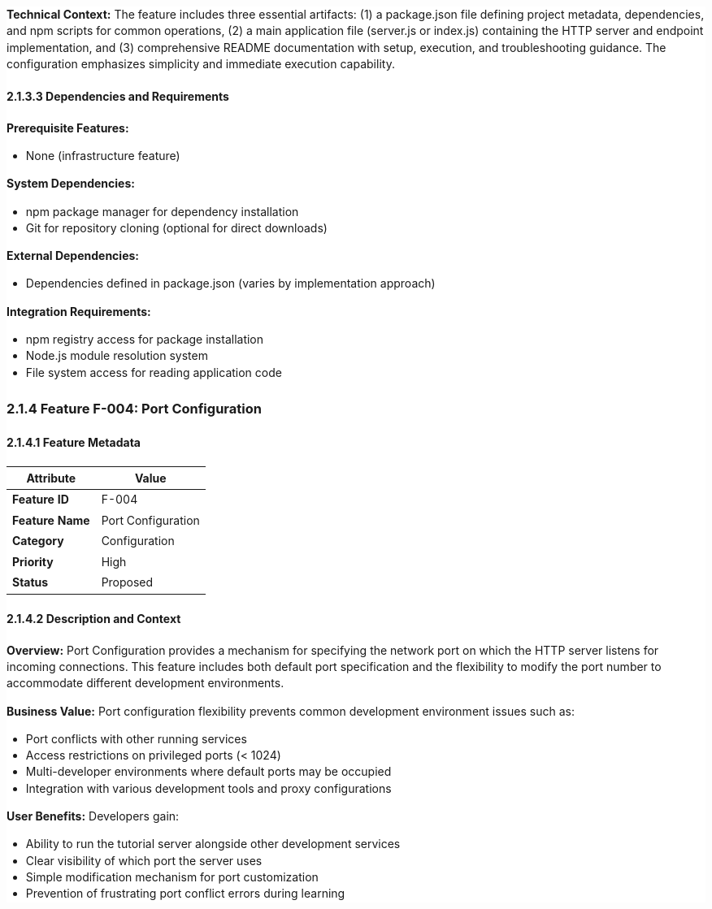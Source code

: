**Technical Context:**
The feature includes three essential artifacts: (1) a package.json file defining project metadata, dependencies, and npm scripts for common operations, (2) a main application file (server.js or index.js) containing the HTTP server and endpoint implementation, and (3) comprehensive README documentation with setup, execution, and troubleshooting guidance. The configuration emphasizes simplicity and immediate execution capability.

#### 2.1.3.3 Dependencies and Requirements

**Prerequisite Features:**
- None (infrastructure feature)

**System Dependencies:**
- npm package manager for dependency installation
- Git for repository cloning (optional for direct downloads)

**External Dependencies:**
- Dependencies defined in package.json (varies by implementation approach)

**Integration Requirements:**
- npm registry access for package installation
- Node.js module resolution system
- File system access for reading application code

### 2.1.4 Feature F-004: Port Configuration

#### 2.1.4.1 Feature Metadata

| Attribute | Value |
|-----------|-------|
| **Feature ID** | F-004 |
| **Feature Name** | Port Configuration |
| **Category** | Configuration |
| **Priority** | High |
| **Status** | Proposed |

#### 2.1.4.2 Description and Context

**Overview:**
Port Configuration provides a mechanism for specifying the network port on which the HTTP server listens for incoming connections. This feature includes both default port specification and the flexibility to modify the port number to accommodate different development environments.

**Business Value:**
Port configuration flexibility prevents common development environment issues such as:
- Port conflicts with other running services
- Access restrictions on privileged ports (< 1024)
- Multi-developer environments where default ports may be occupied
- Integration with various development tools and proxy configurations

**User Benefits:**
Developers gain:
- Ability to run the tutorial server alongside other development services
- Clear visibility of which port the server uses
- Simple modification mechanism for port customization
- Prevention of frustrating port conflict errors during learning
